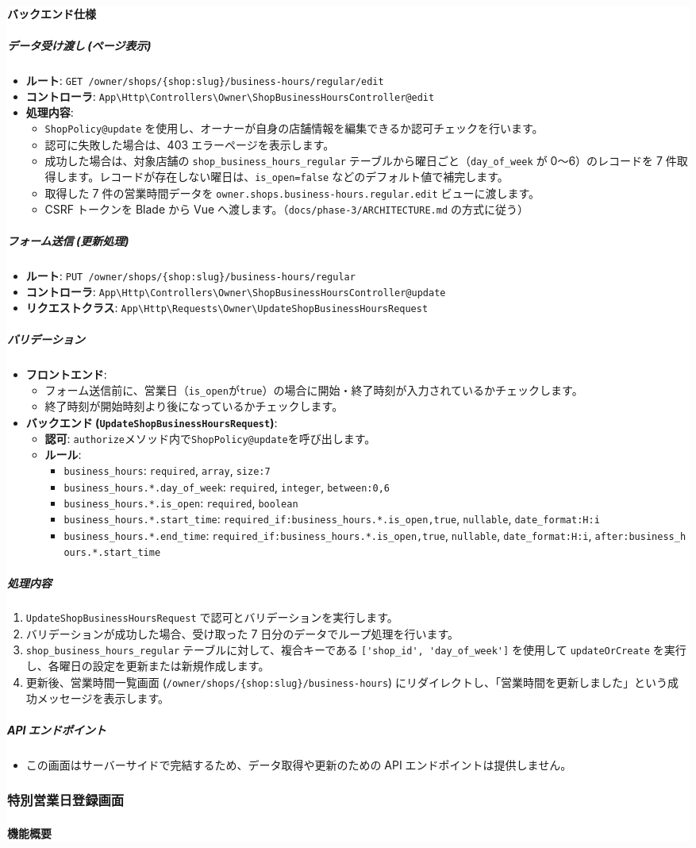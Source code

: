 
#### バックエンド仕様

##### データ受け渡し (ページ表示)

-   **ルート**: `GET /owner/shops/{shop:slug}/business-hours/regular/edit`
-   **コントローラ**: `App\Http\Controllers\Owner\ShopBusinessHoursController@edit`
-   **処理内容**:
    -   `ShopPolicy@update` を使用し、オーナーが自身の店舗情報を編集できるか認可チェックを行います。
    -   認可に失敗した場合は、403 エラーページを表示します。
    -   成功した場合は、対象店舗の `shop_business_hours_regular` テーブルから曜日ごと（`day_of_week` が 0〜6）のレコードを 7 件取得します。レコードが存在しない曜日は、`is_open=false` などのデフォルト値で補完します。
    -   取得した 7 件の営業時間データを `owner.shops.business-hours.regular.edit` ビューに渡します。
    -   CSRF トークンを Blade から Vue へ渡します。（`docs/phase-3/ARCHITECTURE.md` の方式に従う）

##### フォーム送信 (更新処理)

-   **ルート**: `PUT /owner/shops/{shop:slug}/business-hours/regular`
-   **コントローラ**: `App\Http\Controllers\Owner\ShopBusinessHoursController@update`
-   **リクエストクラス**: `App\Http\Requests\Owner\UpdateShopBusinessHoursRequest`

##### バリデーション

-   **フロントエンド**:
    -   フォーム送信前に、営業日（`is_open`が`true`）の場合に開始・終了時刻が入力されているかチェックします。
    -   終了時刻が開始時刻より後になっているかチェックします。
-   **バックエンド (`UpdateShopBusinessHoursRequest`)**:
    -   **認可**: `authorize`メソッド内で`ShopPolicy@update`を呼び出します。
    -   **ルール**:
        -   `business_hours`: `required`, `array`, `size:7`
        -   `business_hours.*.day_of_week`: `required`, `integer`, `between:0,6`
        -   `business_hours.*.is_open`: `required`, `boolean`
        -   `business_hours.*.start_time`: `required_if:business_hours.*.is_open,true`, `nullable`, `date_format:H:i`
        -   `business_hours.*.end_time`: `required_if:business_hours.*.is_open,true`, `nullable`, `date_format:H:i`, `after:business_hours.*.start_time`

##### 処理内容

1.  `UpdateShopBusinessHoursRequest` で認可とバリデーションを実行します。
2.  バリデーションが成功した場合、受け取った 7 日分のデータでループ処理を行います。
3.  `shop_business_hours_regular` テーブルに対して、複合キーである `['shop_id', 'day_of_week']` を使用して `updateOrCreate` を実行し、各曜日の設定を更新または新規作成します。
4.  更新後、営業時間一覧画面 (`/owner/shops/{shop:slug}/business-hours`) にリダイレクトし、「営業時間を更新しました」という成功メッセージを表示します。

##### API エンドポイント

-   この画面はサーバーサイドで完結するため、データ取得や更新のための API エンドポイントは提供しません。

### 特別営業日登録画面

#### 機能概要
